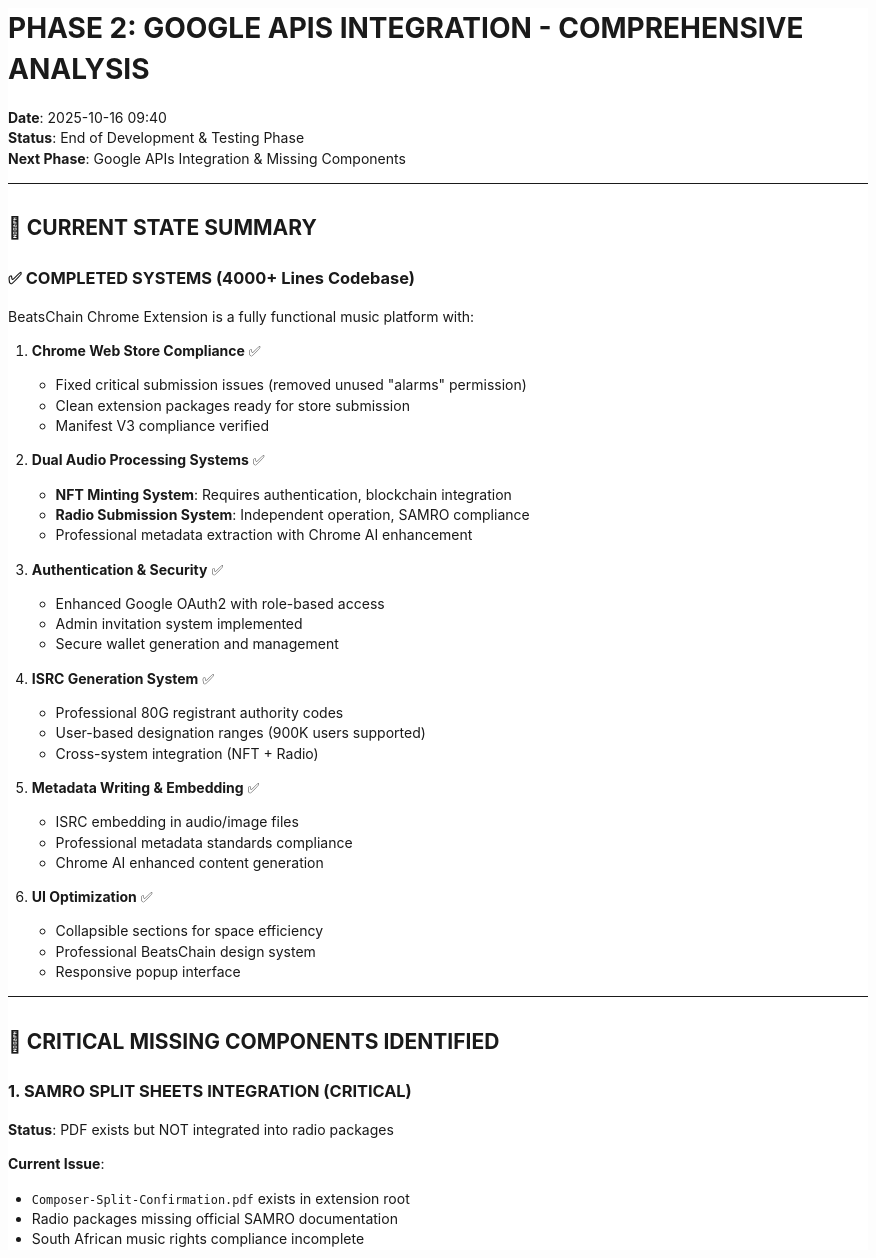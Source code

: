 # PHASE 2: GOOGLE APIS INTEGRATION - COMPREHENSIVE ANALYSIS
**Date**: 2025-10-16 09:40  
**Status**: End of Development & Testing Phase  
**Next Phase**: Google APIs Integration & Missing Components  

---

## 🎯 CURRENT STATE SUMMARY

### ✅ COMPLETED SYSTEMS (4000+ Lines Codebase)
BeatsChain Chrome Extension is a fully functional music platform with:

1. **Chrome Web Store Compliance** ✅
   - Fixed critical submission issues (removed unused "alarms" permission)
   - Clean extension packages ready for store submission
   - Manifest V3 compliance verified

2. **Dual Audio Processing Systems** ✅
   - **NFT Minting System**: Requires authentication, blockchain integration
   - **Radio Submission System**: Independent operation, SAMRO compliance
   - Professional metadata extraction with Chrome AI enhancement

3. **Authentication & Security** ✅
   - Enhanced Google OAuth2 with role-based access
   - Admin invitation system implemented
   - Secure wallet generation and management

4. **ISRC Generation System** ✅
   - Professional 80G registrant authority codes
   - User-based designation ranges (900K users supported)
   - Cross-system integration (NFT + Radio)

5. **Metadata Writing & Embedding** ✅
   - ISRC embedding in audio/image files
   - Professional metadata standards compliance
   - Chrome AI enhanced content generation

6. **UI Optimization** ✅
   - Collapsible sections for space efficiency
   - Professional BeatsChain design system
   - Responsive popup interface

---

## 🚨 CRITICAL MISSING COMPONENTS IDENTIFIED

### 1. SAMRO SPLIT SHEETS INTEGRATION (CRITICAL)
**Status**: PDF exists but NOT integrated into radio packages

**Current Issue**:
- `Composer-Split-Confirmation.pdf` exists in extension root
- Radio packages missing official SAMRO documentation
- South African music rights compliance incomplete
